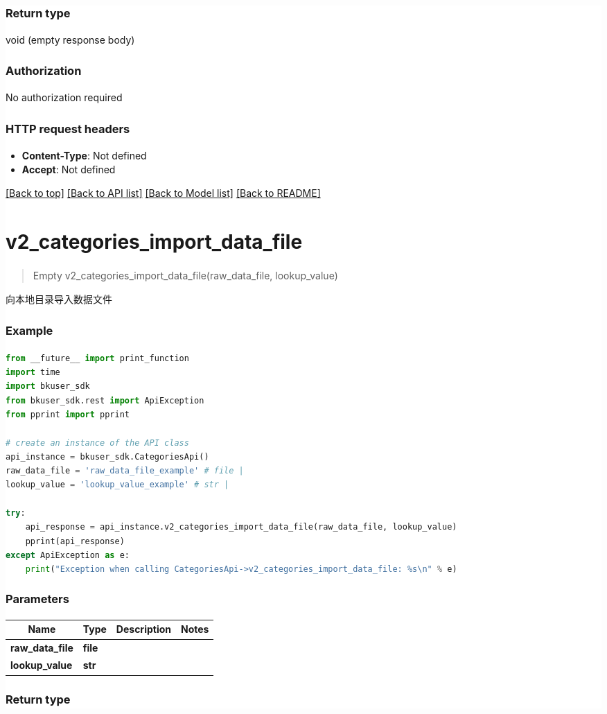 ### Return type

void (empty response body)

### Authorization

No authorization required

### HTTP request headers

 - **Content-Type**: Not defined
 - **Accept**: Not defined

[[Back to top]](#) [[Back to API list]](../README.md#documentation-for-api-endpoints) [[Back to Model list]](../README.md#documentation-for-models) [[Back to README]](../README.md)

# **v2_categories_import_data_file**
> Empty v2_categories_import_data_file(raw_data_file, lookup_value)



向本地目录导入数据文件

### Example
```python
from __future__ import print_function
import time
import bkuser_sdk
from bkuser_sdk.rest import ApiException
from pprint import pprint

# create an instance of the API class
api_instance = bkuser_sdk.CategoriesApi()
raw_data_file = 'raw_data_file_example' # file | 
lookup_value = 'lookup_value_example' # str | 

try:
    api_response = api_instance.v2_categories_import_data_file(raw_data_file, lookup_value)
    pprint(api_response)
except ApiException as e:
    print("Exception when calling CategoriesApi->v2_categories_import_data_file: %s\n" % e)
```

### Parameters

Name | Type | Description  | Notes
------------- | ------------- | ------------- | -------------
 **raw_data_file** | **file**|  | 
 **lookup_value** | **str**|  | 

### Return type
